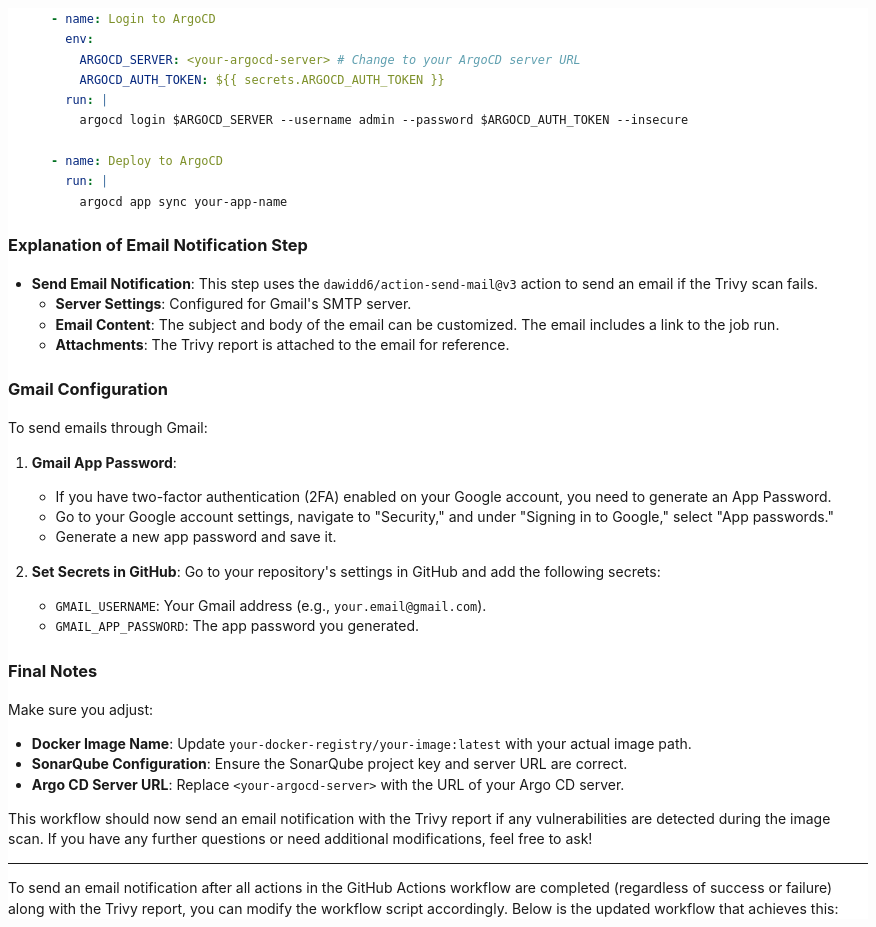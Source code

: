 ```yaml
      - name: Login to ArgoCD
        env:
          ARGOCD_SERVER: <your-argocd-server> # Change to your ArgoCD server URL
          ARGOCD_AUTH_TOKEN: ${{ secrets.ARGOCD_AUTH_TOKEN }}
        run: |
          argocd login $ARGOCD_SERVER --username admin --password $ARGOCD_AUTH_TOKEN --insecure

      - name: Deploy to ArgoCD
        run: |
          argocd app sync your-app-name
```

### Explanation of Email Notification Step
- **Send Email Notification**: This step uses the `dawidd6/action-send-mail@v3` action to send an email if the Trivy scan fails.
    - **Server Settings**: Configured for Gmail's SMTP server.
    - **Email Content**: The subject and body of the email can be customized. The email includes a link to the job run.
    - **Attachments**: The Trivy report is attached to the email for reference.

### Gmail Configuration
To send emails through Gmail:
1. **Gmail App Password**:
    - If you have two-factor authentication (2FA) enabled on your Google account, you need to generate an App Password.
    - Go to your Google account settings, navigate to "Security," and under "Signing in to Google," select "App passwords."
    - Generate a new app password and save it.

2. **Set Secrets in GitHub**:
   Go to your repository's settings in GitHub and add the following secrets:
    - `GMAIL_USERNAME`: Your Gmail address (e.g., `your.email@gmail.com`).
    - `GMAIL_APP_PASSWORD`: The app password you generated.

### Final Notes
Make sure you adjust:
- **Docker Image Name**: Update `your-docker-registry/your-image:latest` with your actual image path.
- **SonarQube Configuration**: Ensure the SonarQube project key and server URL are correct.
- **Argo CD Server URL**: Replace `<your-argocd-server>` with the URL of your Argo CD server.

This workflow should now send an email notification with the Trivy report if any vulnerabilities are detected during the image scan. If you have any further questions or need additional modifications, feel free to ask!


---



To send an email notification after all actions in the GitHub Actions workflow are completed (regardless of success or failure) along with the Trivy report, you can modify the workflow script accordingly. Below is the updated workflow that achieves this:
